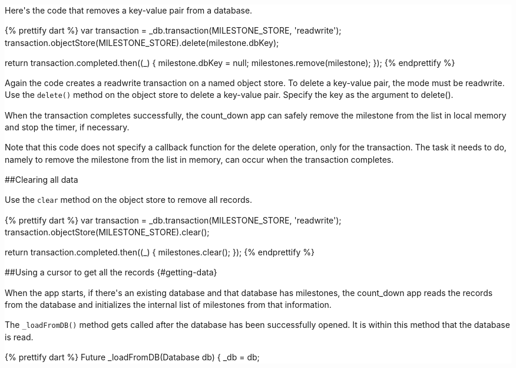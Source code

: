 Here's the code that removes a key-value pair from a database.

{% prettify dart %}
var transaction = _db.transaction(MILESTONE_STORE, 'readwrite');
transaction.objectStore(MILESTONE_STORE).delete(milestone.dbKey);

return transaction.completed.then((_) {
  milestone.dbKey = null;
  milestones.remove(milestone);
});
{% endprettify %}

Again the code creates a readwrite transaction on a named object store.
To delete a key-value pair, the mode must be readwrite.
Use the `delete()` method on the object store to delete a key-value pair.
Specify the key as the argument to delete().

When the transaction completes successfully,
the count_down app can safely remove the milestone from the list in
local memory and stop the timer, if necessary.

Note that this code
does not specify a callback function for the delete operation,
only for the transaction.
The task it needs to do,
namely to remove the milestone from the list in memory,
can occur when the transaction completes.

##Clearing all data

Use the `clear` method on the object store to remove all records.

{% prettify dart %}
var transaction = _db.transaction(MILESTONE_STORE, 'readwrite');
transaction.objectStore(MILESTONE_STORE).clear();

return transaction.completed.then((_) {
  milestones.clear();
});
{% endprettify %}

##Using a cursor to get all the records {#getting-data}

When the app starts,
if there's an existing database
and that database has milestones,
the count_down app reads
the records from the database
and initializes the internal list of milestones
from that information.

The `_loadFromDB()` method
gets called after the database has been successfully opened.
It is within this method that the database is read.

{% prettify dart %}
Future _loadFromDB(Database db) {
  _db = db;
